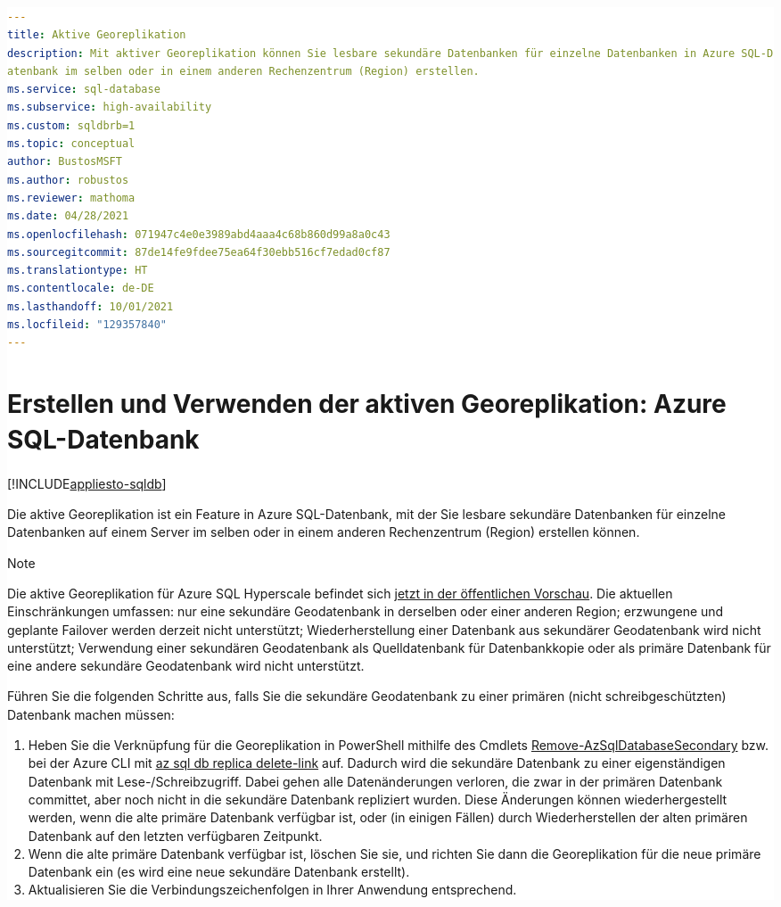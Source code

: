 ```yaml
---
title: Aktive Georeplikation
description: Mit aktiver Georeplikation können Sie lesbare sekundäre Datenbanken für einzelne Datenbanken in Azure SQL-Datenbank im selben oder in einem anderen Rechenzentrum (Region) erstellen.
ms.service: sql-database
ms.subservice: high-availability
ms.custom: sqldbrb=1
ms.topic: conceptual
author: BustosMSFT
ms.author: robustos
ms.reviewer: mathoma
ms.date: 04/28/2021
ms.openlocfilehash: 071947c4e0e3989abd4aaa4c68b860d99a8a0c43
ms.sourcegitcommit: 87de14fe9fdee75ea64f30ebb516cf7edad0cf87
ms.translationtype: HT
ms.contentlocale: de-DE
ms.lasthandoff: 10/01/2021
ms.locfileid: "129357840"
---
```

# <a name="creating-and-using-active-geo-replication---azure-sql-database"></a>Erstellen und Verwenden der aktiven Georeplikation: Azure SQL-Datenbank
[!INCLUDE[appliesto-sqldb](../includes/appliesto-sqldb.md)]

Die aktive Georeplikation ist ein Feature in Azure SQL-Datenbank, mit der Sie lesbare sekundäre Datenbanken für einzelne Datenbanken auf einem Server im selben oder in einem anderen Rechenzentrum (Region) erstellen können.

> [!NOTE]
> Die aktive Georeplikation für Azure SQL Hyperscale befindet sich [jetzt in der öffentlichen Vorschau](https://aka.ms/hsgeodr). Die aktuellen Einschränkungen umfassen: nur eine sekundäre Geodatenbank in derselben oder einer anderen Region; erzwungene und geplante Failover werden derzeit nicht unterstützt; Wiederherstellung einer Datenbank aus sekundärer Geodatenbank wird nicht unterstützt; Verwendung einer sekundären Geodatenbank als Quelldatenbank für Datenbankkopie oder als primäre Datenbank für eine andere sekundäre Geodatenbank wird nicht unterstützt.
> 
> Führen Sie die folgenden Schritte aus, falls Sie die sekundäre Geodatenbank zu einer primären (nicht schreibgeschützten) Datenbank machen müssen:
> 1. Heben Sie die Verknüpfung für die Georeplikation in PowerShell mithilfe des Cmdlets [Remove-AzSqlDatabaseSecondary](/powershell/module/az.sql/remove-azsqldatabasesecondary) bzw. bei der Azure CLI mit [az sql db replica delete-link](/cli/azure/sql/db/replica#az_sql_db_replica_delete_link) auf. Dadurch wird die sekundäre Datenbank zu einer eigenständigen Datenbank mit Lese-/Schreibzugriff. Dabei gehen alle Datenänderungen verloren, die zwar in der primären Datenbank committet, aber noch nicht in die sekundäre Datenbank repliziert wurden. Diese Änderungen können wiederhergestellt werden, wenn die alte primäre Datenbank verfügbar ist, oder (in einigen Fällen) durch Wiederherstellen der alten primären Datenbank auf den letzten verfügbaren Zeitpunkt.
> 2. Wenn die alte primäre Datenbank verfügbar ist, löschen Sie sie, und richten Sie dann die Georeplikation für die neue primäre Datenbank ein (es wird eine neue sekundäre Datenbank erstellt). 
> 3. Aktualisieren Sie die Verbindungszeichenfolgen in Ihrer Anwendung entsprechend.

